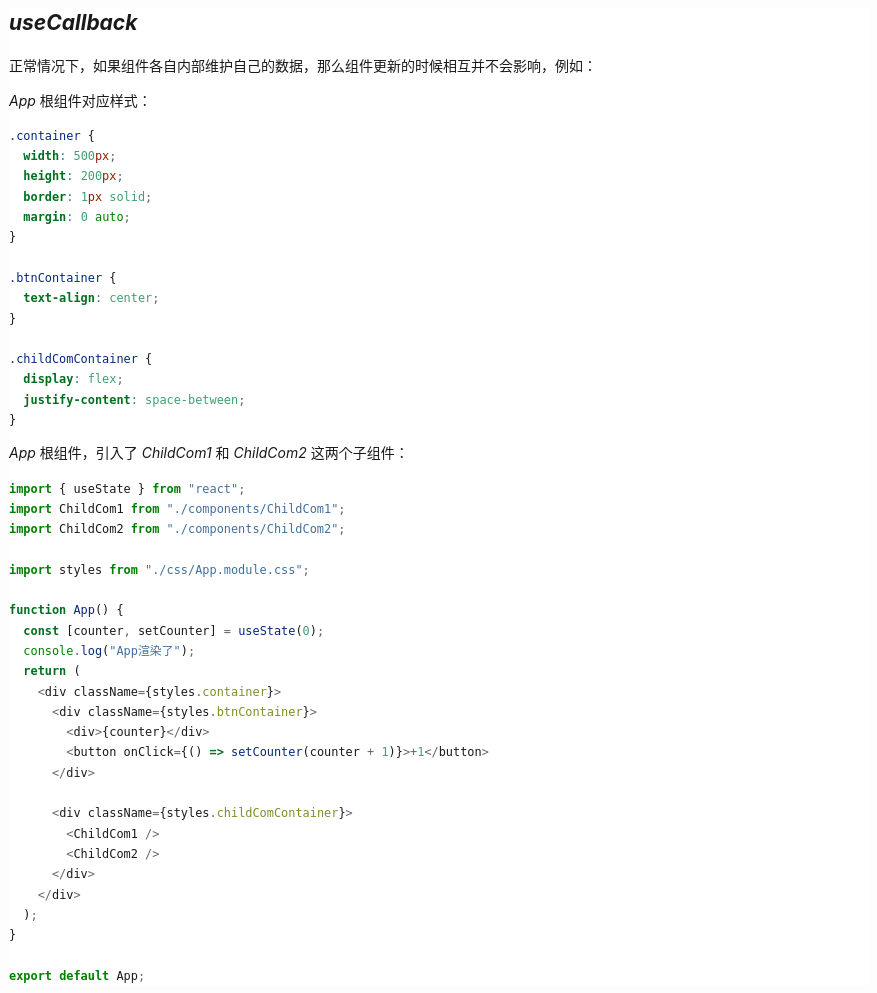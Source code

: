 ## _useCallback_

正常情况下，如果组件各自内部维护自己的数据，那么组件更新的时候相互并不会影响，例如：

_App_ 根组件对应样式：

```css
.container {
  width: 500px;
  height: 200px;
  border: 1px solid;
  margin: 0 auto;
}

.btnContainer {
  text-align: center;
}

.childComContainer {
  display: flex;
  justify-content: space-between;
}
```

_App_ 根组件，引入了 _ChildCom1_ 和 _ChildCom2_ 这两个子组件：

```js
import { useState } from "react";
import ChildCom1 from "./components/ChildCom1";
import ChildCom2 from "./components/ChildCom2";

import styles from "./css/App.module.css";

function App() {
  const [counter, setCounter] = useState(0);
  console.log("App渲染了");
  return (
    <div className={styles.container}>
      <div className={styles.btnContainer}>
        <div>{counter}</div>
        <button onClick={() => setCounter(counter + 1)}>+1</button>
      </div>

      <div className={styles.childComContainer}>
        <ChildCom1 />
        <ChildCom2 />
      </div>
    </div>
  );
}

export default App;
```
